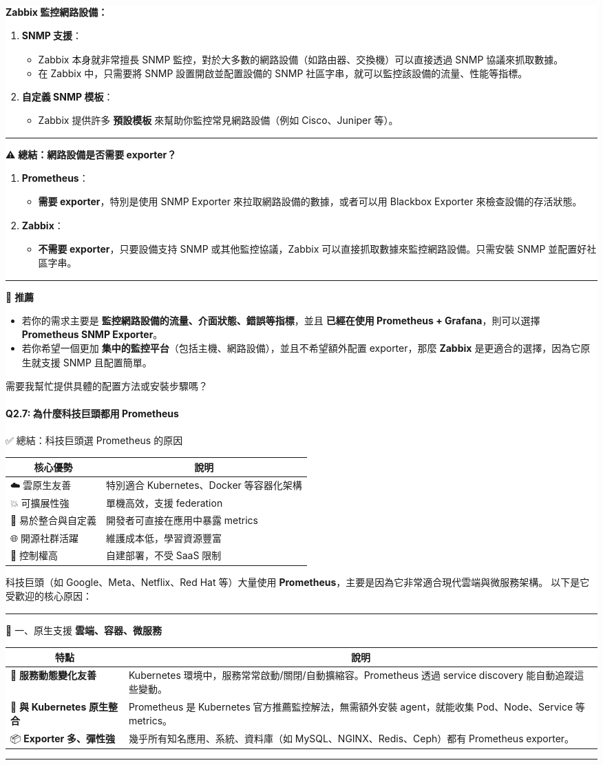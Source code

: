  **Zabbix 監控網路設備：**

1. **SNMP 支援**：  
   - Zabbix 本身就非常擅長 SNMP 監控，對於大多數的網路設備（如路由器、交換機）可以直接透過 SNMP 協議來抓取數據。
   - 在 Zabbix 中，只需要將 SNMP 設置開啟並配置設備的 SNMP 社區字串，就可以監控該設備的流量、性能等指標。

2. **自定義 SNMP 模板**：  
   - Zabbix 提供許多 **預設模板** 來幫助你監控常見網路設備（例如 Cisco、Juniper 等）。

---

 ⚠️ **總結：網路設備是否需要 exporter？**

1. **Prometheus**：  
   - **需要 exporter**，特別是使用 SNMP Exporter 來拉取網路設備的數據，或者可以用 Blackbox Exporter 來檢查設備的存活狀態。

2. **Zabbix**：  
   - **不需要 exporter**，只要設備支持 SNMP 或其他監控協議，Zabbix 可以直接抓取數據來監控網路設備。只需安裝 SNMP 並配置好社區字串。

---

 🚀 **推薦**
- 若你的需求主要是 **監控網路設備的流量、介面狀態、錯誤等指標**，並且 **已經在使用 Prometheus + Grafana**，則可以選擇 **Prometheus SNMP Exporter**。
- 若你希望一個更加 **集中的監控平台**（包括主機、網路設備），並且不希望額外配置 exporter，那麼 **Zabbix** 是更適合的選擇，因為它原生就支援 SNMP 且配置簡單。

需要我幫忙提供具體的配置方法或安裝步驟嗎？


#### Q2.7: 為什麼科技巨頭都用 Prometheus

 ✅ 總結：科技巨頭選 Prometheus 的原因

| 核心優勢 | 說明 |
|----------|------|
| ☁️ 雲原生友善 | 特別適合 Kubernetes、Docker 等容器化架構 |
| 💥 可擴展性強 | 單機高效，支援 federation |
| 🔧 易於整合與自定義 | 開發者可直接在應用中暴露 metrics |
| 🌐 開源社群活躍 | 維護成本低，學習資源豐富 |
| 🔐 控制權高 | 自建部署，不受 SaaS 限制 |

科技巨頭（如 Google、Meta、Netflix、Red Hat 等）大量使用 **Prometheus**，主要是因為它非常適合現代雲端與微服務架構。
以下是它受歡迎的核心原因：

---

 🚀 一、原生支援 **雲端、容器、微服務**

| 特點 | 說明 |
|------|------|
| 🔁 **服務動態變化友善** | Kubernetes 環境中，服務常常啟動/關閉/自動擴縮容。Prometheus 透過 service discovery 能自動追蹤這些變動。 |
| 🧱 **與 Kubernetes 原生整合** | Prometheus 是 Kubernetes 官方推薦監控解法，無需額外安裝 agent，就能收集 Pod、Node、Service 等 metrics。 |
| 📦 **Exporter 多、彈性強** | 幾乎所有知名應用、系統、資料庫（如 MySQL、NGINX、Redis、Ceph）都有 Prometheus exporter。 |

---